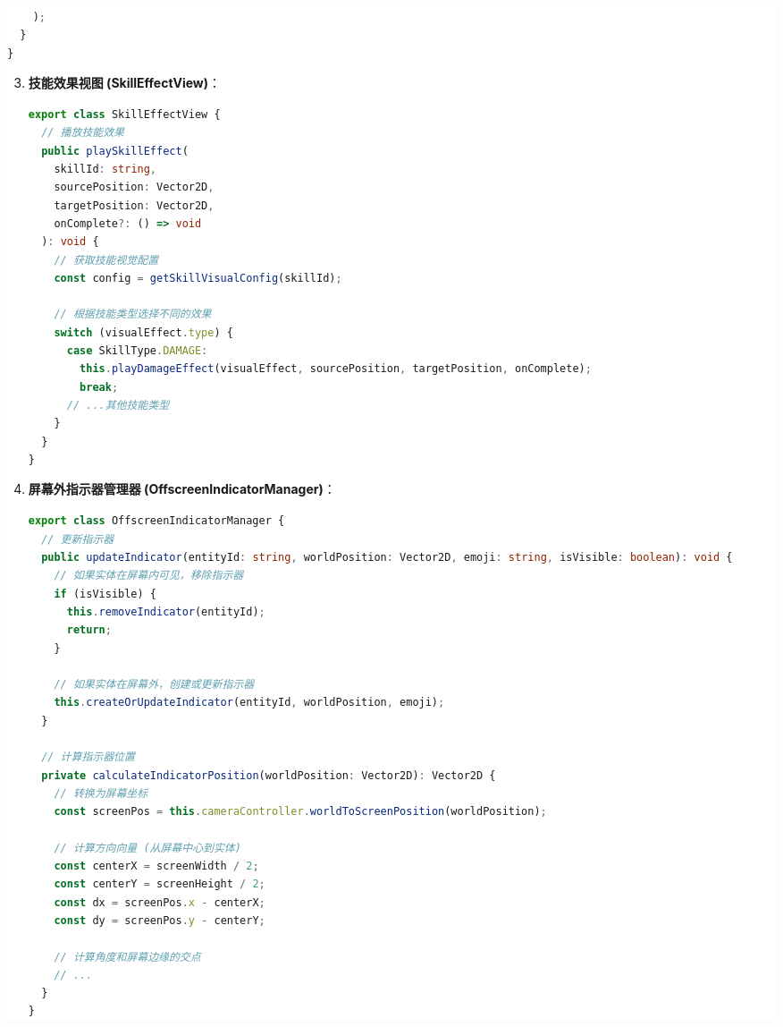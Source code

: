    ```typescript
       );
     }
   }
   ```

3. **技能效果视图 (SkillEffectView)**：
   ```typescript
   export class SkillEffectView {
     // 播放技能效果
     public playSkillEffect(
       skillId: string,
       sourcePosition: Vector2D,
       targetPosition: Vector2D,
       onComplete?: () => void
     ): void {
       // 获取技能视觉配置
       const config = getSkillVisualConfig(skillId);
       
       // 根据技能类型选择不同的效果
       switch (visualEffect.type) {
         case SkillType.DAMAGE:
           this.playDamageEffect(visualEffect, sourcePosition, targetPosition, onComplete);
           break;
         // ...其他技能类型
       }
     }
   }
   ```

4. **屏幕外指示器管理器 (OffscreenIndicatorManager)**：
   ```typescript
   export class OffscreenIndicatorManager {
     // 更新指示器
     public updateIndicator(entityId: string, worldPosition: Vector2D, emoji: string, isVisible: boolean): void {
       // 如果实体在屏幕内可见，移除指示器
       if (isVisible) {
         this.removeIndicator(entityId);
         return;
       }
       
       // 如果实体在屏幕外，创建或更新指示器
       this.createOrUpdateIndicator(entityId, worldPosition, emoji);
     }
     
     // 计算指示器位置
     private calculateIndicatorPosition(worldPosition: Vector2D): Vector2D {
       // 转换为屏幕坐标
       const screenPos = this.cameraController.worldToScreenPosition(worldPosition);
       
       // 计算方向向量 (从屏幕中心到实体)
       const centerX = screenWidth / 2;
       const centerY = screenHeight / 2;
       const dx = screenPos.x - centerX;
       const dy = screenPos.y - centerY;
       
       // 计算角度和屏幕边缘的交点
       // ...
     }
   }
   ```
